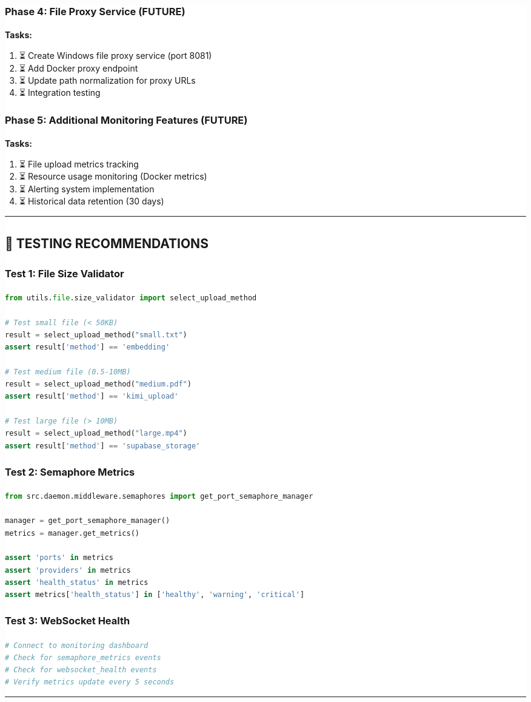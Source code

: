 ### Phase 4: File Proxy Service (FUTURE)

**Tasks:**
1. ⏳ Create Windows file proxy service (port 8081)
2. ⏳ Add Docker proxy endpoint
3. ⏳ Update path normalization for proxy URLs
4. ⏳ Integration testing

### Phase 5: Additional Monitoring Features (FUTURE)

**Tasks:**
1. ⏳ File upload metrics tracking
2. ⏳ Resource usage monitoring (Docker metrics)
3. ⏳ Alerting system implementation
4. ⏳ Historical data retention (30 days)

---

## 🧪 TESTING RECOMMENDATIONS

### Test 1: File Size Validator
```python
from utils.file.size_validator import select_upload_method

# Test small file (< 50KB)
result = select_upload_method("small.txt")
assert result['method'] == 'embedding'

# Test medium file (0.5-10MB)
result = select_upload_method("medium.pdf")
assert result['method'] == 'kimi_upload'

# Test large file (> 10MB)
result = select_upload_method("large.mp4")
assert result['method'] == 'supabase_storage'
```

### Test 2: Semaphore Metrics
```python
from src.daemon.middleware.semaphores import get_port_semaphore_manager

manager = get_port_semaphore_manager()
metrics = manager.get_metrics()

assert 'ports' in metrics
assert 'providers' in metrics
assert 'health_status' in metrics
assert metrics['health_status'] in ['healthy', 'warning', 'critical']
```

### Test 3: WebSocket Health
```python
# Connect to monitoring dashboard
# Check for semaphore_metrics events
# Check for websocket_health events
# Verify metrics update every 5 seconds
```

---
